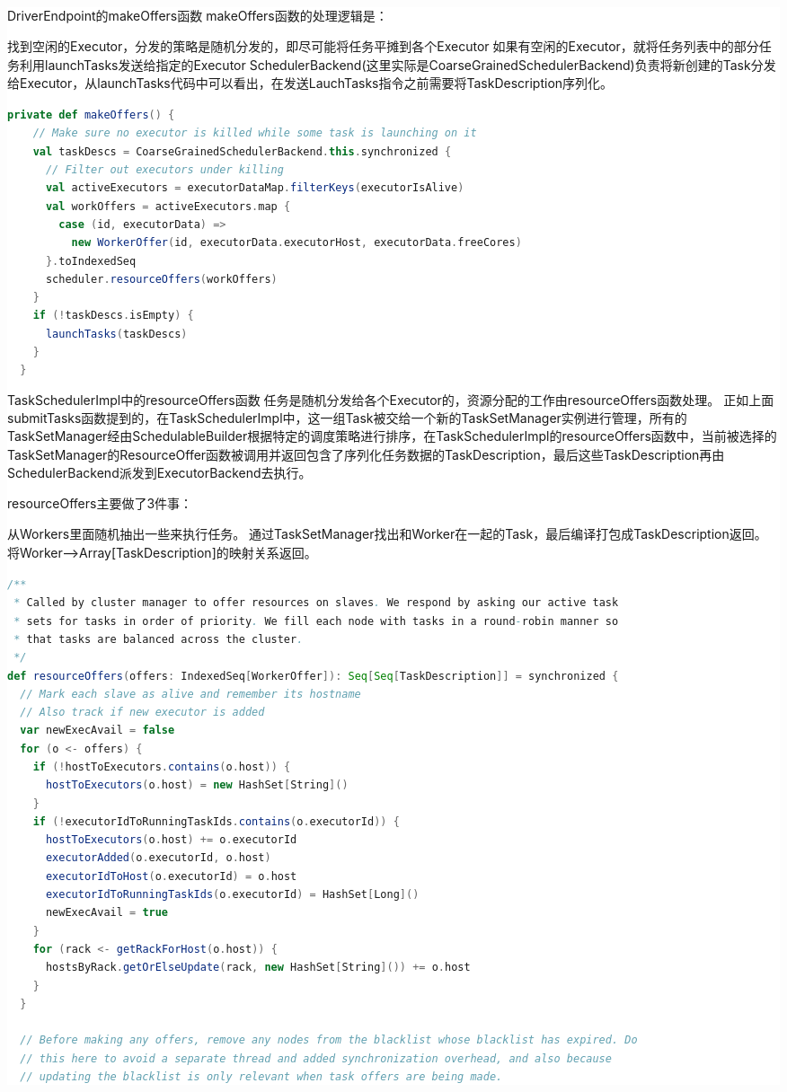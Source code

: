 DriverEndpoint的makeOffers函数
makeOffers函数的处理逻辑是：

找到空闲的Executor，分发的策略是随机分发的，即尽可能将任务平摊到各个Executor
如果有空闲的Executor，就将任务列表中的部分任务利用launchTasks发送给指定的Executor
SchedulerBackend(这里实际是CoarseGrainedSchedulerBackend)负责将新创建的Task分发给Executor，从launchTasks代码中可以看出，在发送LauchTasks指令之前需要将TaskDescription序列化。

  ```scala
 private def makeOffers() {
      // Make sure no executor is killed while some task is launching on it
      val taskDescs = CoarseGrainedSchedulerBackend.this.synchronized {
        // Filter out executors under killing
        val activeExecutors = executorDataMap.filterKeys(executorIsAlive)
        val workOffers = activeExecutors.map {
          case (id, executorData) =>
            new WorkerOffer(id, executorData.executorHost, executorData.freeCores)
        }.toIndexedSeq
        scheduler.resourceOffers(workOffers)
      }
      if (!taskDescs.isEmpty) {
        launchTasks(taskDescs)
      }
    }
```
TaskSchedulerImpl中的resourceOffers函数
任务是随机分发给各个Executor的，资源分配的工作由resourceOffers函数处理。
正如上面submitTasks函数提到的，在TaskSchedulerImpl中，这一组Task被交给一个新的TaskSetManager实例进行管理，所有的TaskSetManager经由SchedulableBuilder根据特定的调度策略进行排序，在TaskSchedulerImpl的resourceOffers函数中，当前被选择的TaskSetManager的ResourceOffer函数被调用并返回包含了序列化任务数据的TaskDescription，最后这些TaskDescription再由SchedulerBackend派发到ExecutorBackend去执行。

resourceOffers主要做了3件事：

从Workers里面随机抽出一些来执行任务。
通过TaskSetManager找出和Worker在一起的Task，最后编译打包成TaskDescription返回。
将Worker-->Array[TaskDescription]的映射关系返回。
  ```scala
 /**
   * Called by cluster manager to offer resources on slaves. We respond by asking our active task
   * sets for tasks in order of priority. We fill each node with tasks in a round-robin manner so
   * that tasks are balanced across the cluster.
   */
  def resourceOffers(offers: IndexedSeq[WorkerOffer]): Seq[Seq[TaskDescription]] = synchronized {
    // Mark each slave as alive and remember its hostname
    // Also track if new executor is added
    var newExecAvail = false
    for (o <- offers) {
      if (!hostToExecutors.contains(o.host)) {
        hostToExecutors(o.host) = new HashSet[String]()
      }
      if (!executorIdToRunningTaskIds.contains(o.executorId)) {
        hostToExecutors(o.host) += o.executorId
        executorAdded(o.executorId, o.host)
        executorIdToHost(o.executorId) = o.host
        executorIdToRunningTaskIds(o.executorId) = HashSet[Long]()
        newExecAvail = true
      }
      for (rack <- getRackForHost(o.host)) {
        hostsByRack.getOrElseUpdate(rack, new HashSet[String]()) += o.host
      }
    }

    // Before making any offers, remove any nodes from the blacklist whose blacklist has expired. Do
    // this here to avoid a separate thread and added synchronization overhead, and also because
    // updating the blacklist is only relevant when task offers are being made.
  ```